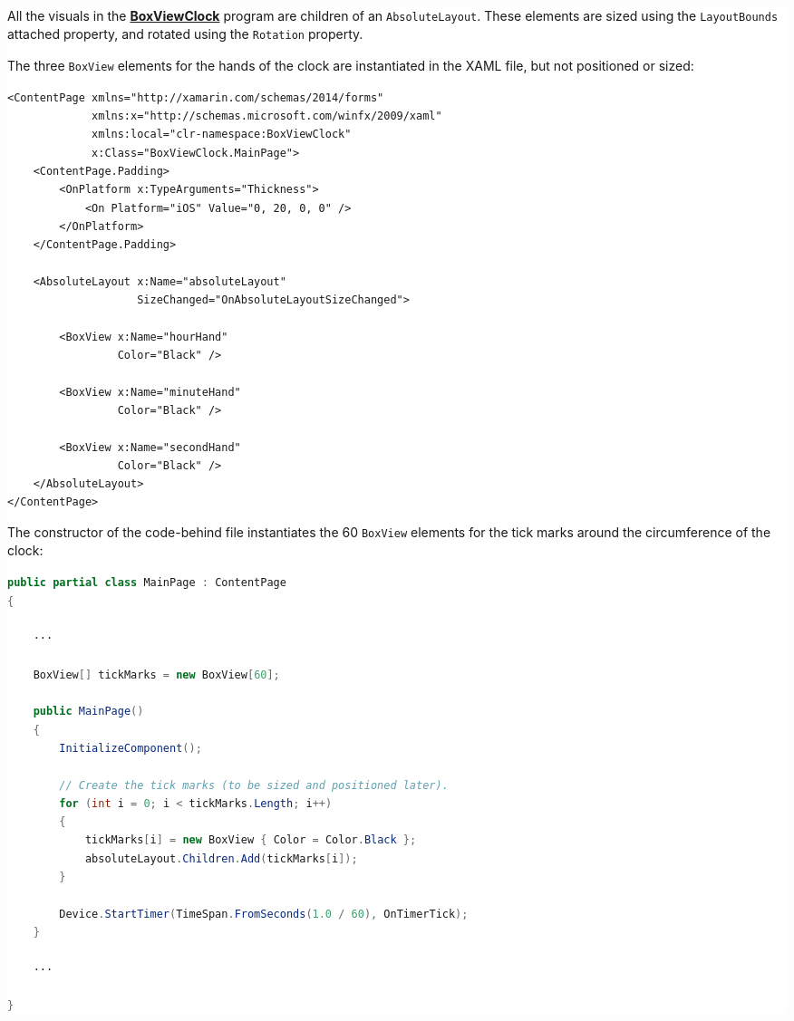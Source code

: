 All the visuals in the [**BoxViewClock**](https://developer.xamarin.com/samples/xamarin-forms/BoxView/BoxViewClock/) program are children of an `AbsoluteLayout`. These elements are sized using the `LayoutBounds` attached property, and rotated using the `Rotation` property. 

The three `BoxView` elements for the hands of the clock are instantiated in the XAML file, but not positioned or sized:

```xaml
<ContentPage xmlns="http://xamarin.com/schemas/2014/forms"
             xmlns:x="http://schemas.microsoft.com/winfx/2009/xaml"
             xmlns:local="clr-namespace:BoxViewClock"
             x:Class="BoxViewClock.MainPage">
    <ContentPage.Padding>
        <OnPlatform x:TypeArguments="Thickness">
            <On Platform="iOS" Value="0, 20, 0, 0" />
        </OnPlatform>
    </ContentPage.Padding>

    <AbsoluteLayout x:Name="absoluteLayout"
                    SizeChanged="OnAbsoluteLayoutSizeChanged">
        
        <BoxView x:Name="hourHand"
                 Color="Black" />
        
        <BoxView x:Name="minuteHand"
                 Color="Black" />
        
        <BoxView x:Name="secondHand"
                 Color="Black" />
    </AbsoluteLayout>
</ContentPage>
```

The constructor of the code-behind file instantiates the 60 `BoxView` elements for the tick marks around the circumference of the clock:

```csharp
public partial class MainPage : ContentPage
{
      
    ···
 
    BoxView[] tickMarks = new BoxView[60];

    public MainPage()
    {
        InitializeComponent();

        // Create the tick marks (to be sized and positioned later).
        for (int i = 0; i < tickMarks.Length; i++)
        {
            tickMarks[i] = new BoxView { Color = Color.Black };
            absoluteLayout.Children.Add(tickMarks[i]);
        }

        Device.StartTimer(TimeSpan.FromSeconds(1.0 / 60), OnTimerTick);
    }
  
    ···
 
}
```

